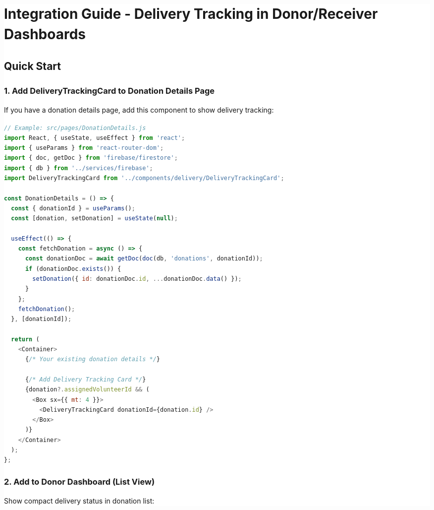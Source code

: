# Integration Guide - Delivery Tracking in Donor/Receiver Dashboards

## Quick Start

### 1. Add DeliveryTrackingCard to Donation Details Page

If you have a donation details page, add this component to show delivery tracking:

```javascript
// Example: src/pages/DonationDetails.js
import React, { useState, useEffect } from 'react';
import { useParams } from 'react-router-dom';
import { doc, getDoc } from 'firebase/firestore';
import { db } from '../services/firebase';
import DeliveryTrackingCard from '../components/delivery/DeliveryTrackingCard';

const DonationDetails = () => {
  const { donationId } = useParams();
  const [donation, setDonation] = useState(null);

  useEffect(() => {
    const fetchDonation = async () => {
      const donationDoc = await getDoc(doc(db, 'donations', donationId));
      if (donationDoc.exists()) {
        setDonation({ id: donationDoc.id, ...donationDoc.data() });
      }
    };
    fetchDonation();
  }, [donationId]);

  return (
    <Container>
      {/* Your existing donation details */}

      {/* Add Delivery Tracking Card */}
      {donation?.assignedVolunteerId && (
        <Box sx={{ mt: 4 }}>
          <DeliveryTrackingCard donationId={donation.id} />
        </Box>
      )}
    </Container>
  );
};
```

### 2. Add to Donor Dashboard (List View)

Show compact delivery status in donation list:
